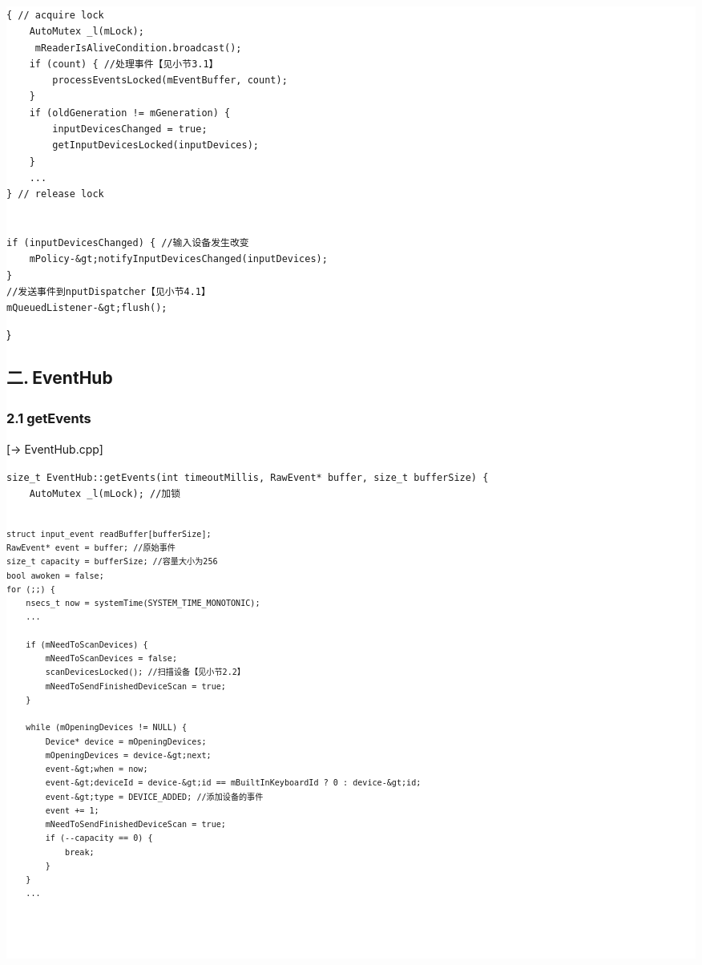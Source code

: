     { // acquire lock
        AutoMutex _l(mLock);
         mReaderIsAliveCondition.broadcast();
        if (count) { //处理事件【见小节3.1】
            processEventsLocked(mEventBuffer, count);
        }
        if (oldGeneration != mGeneration) {
            inputDevicesChanged = true;
            getInputDevicesLocked(inputDevices);
        }
        ...
    } // release lock


    if (inputDevicesChanged) { //输入设备发生改变
        mPolicy-&gt;notifyInputDevicesChanged(inputDevices);
    }
    //发送事件到nputDispatcher【见小节4.1】
    mQueuedListener-&gt;flush();
}
</code></pre></div></div>

<h2 id="二-eventhub">二. EventHub</h2>

<h3 id="21-getevents">2.1 getEvents</h3>
<p>[-&gt; EventHub.cpp]</p>

<div ><div ><pre ><code>size_t EventHub::getEvents(int timeoutMillis, RawEvent* buffer, size_t bufferSize) {
    AutoMutex _l(mLock); //加锁

    struct input_event readBuffer[bufferSize];
    RawEvent* event = buffer; //原始事件
    size_t capacity = bufferSize; //容量大小为256
    bool awoken = false;
    for (;;) {
        nsecs_t now = systemTime(SYSTEM_TIME_MONOTONIC);
        ...

        if (mNeedToScanDevices) {
            mNeedToScanDevices = false;
            scanDevicesLocked(); //扫描设备【见小节2.2】
            mNeedToSendFinishedDeviceScan = true;
        }

        while (mOpeningDevices != NULL) {
            Device* device = mOpeningDevices;
            mOpeningDevices = device-&gt;next;
            event-&gt;when = now;
            event-&gt;deviceId = device-&gt;id == mBuiltInKeyboardId ? 0 : device-&gt;id;
            event-&gt;type = DEVICE_ADDED; //添加设备的事件
            event += 1;
            mNeedToSendFinishedDeviceScan = true;
            if (--capacity == 0) {
                break;
            }
        }
        ...
